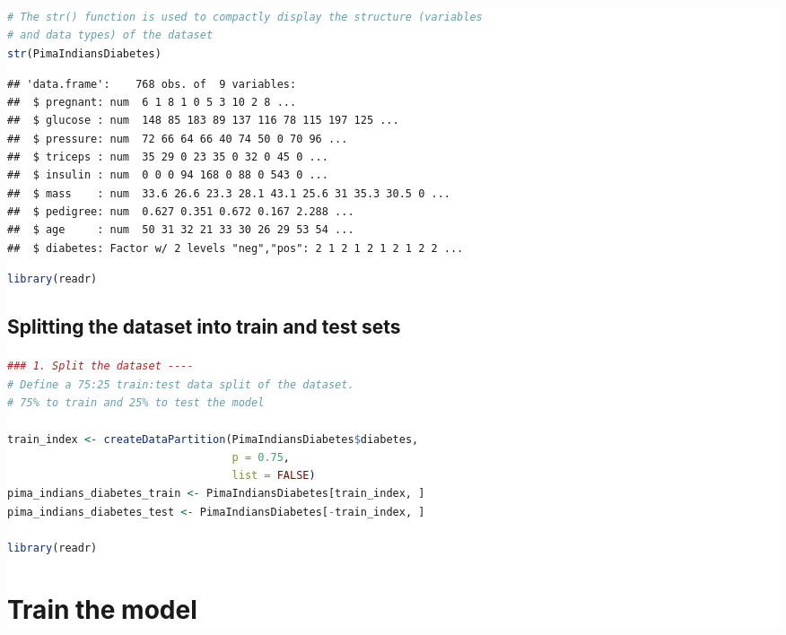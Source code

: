 ``` r
# The str() function is used to compactly display the structure (variables
# and data types) of the dataset
str(PimaIndiansDiabetes)
```

    ## 'data.frame':    768 obs. of  9 variables:
    ##  $ pregnant: num  6 1 8 1 0 5 3 10 2 8 ...
    ##  $ glucose : num  148 85 183 89 137 116 78 115 197 125 ...
    ##  $ pressure: num  72 66 64 66 40 74 50 0 70 96 ...
    ##  $ triceps : num  35 29 0 23 35 0 32 0 45 0 ...
    ##  $ insulin : num  0 0 0 94 168 0 88 0 543 0 ...
    ##  $ mass    : num  33.6 26.6 23.3 28.1 43.1 25.6 31 35.3 30.5 0 ...
    ##  $ pedigree: num  0.627 0.351 0.672 0.167 2.288 ...
    ##  $ age     : num  50 31 32 21 33 30 26 29 53 54 ...
    ##  $ diabetes: Factor w/ 2 levels "neg","pos": 2 1 2 1 2 1 2 1 2 2 ...

``` r
library(readr)
```

## Splitting the dataset into train and test sets

``` r
### 1. Split the dataset ----
# Define a 75:25 train:test data split of the dataset.
# 75% to train and 25% to test the model

train_index <- createDataPartition(PimaIndiansDiabetes$diabetes,
                                   p = 0.75,
                                   list = FALSE)
pima_indians_diabetes_train <- PimaIndiansDiabetes[train_index, ]
pima_indians_diabetes_test <- PimaIndiansDiabetes[-train_index, ]

library(readr)
```

# Train the model
